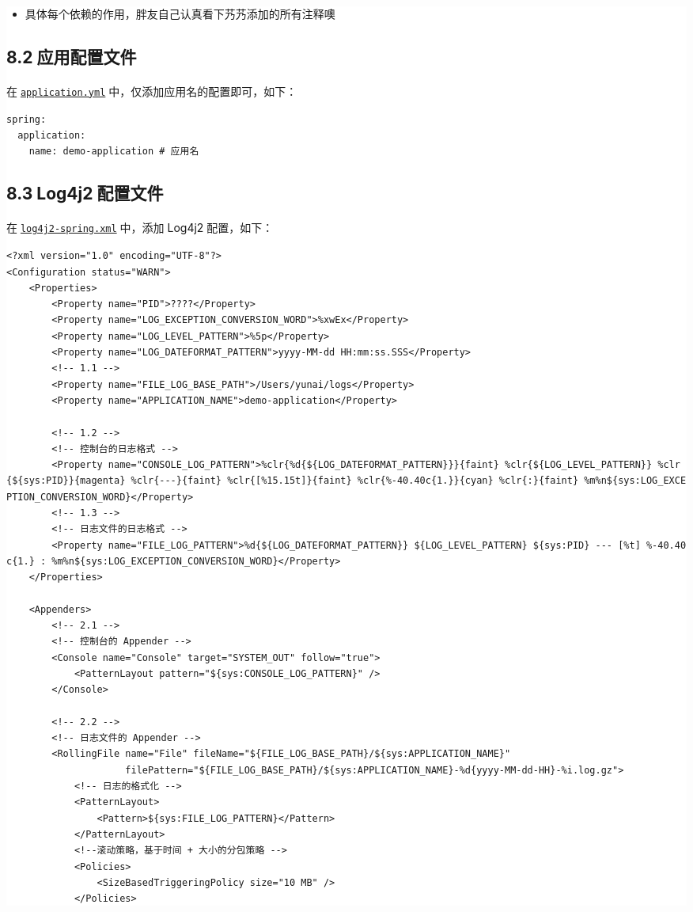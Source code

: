 
- 具体每个依赖的作用，胖友自己认真看下艿艿添加的所有注释噢

## 8.2 应用配置文件

在 [`application.yml`](https://github.com/YunaiV/SpringBoot-Labs/blob/master/lab-37/lab-37-logging-log4j2/src/main/resources/application.yaml) 中，仅添加应用名的配置即可，如下：



```
spring:
  application:
    name: demo-application # 应用名
```



## 8.3 Log4j2 配置文件

在 [`log4j2-spring.xml`](https://github.com/YunaiV/SpringBoot-Labs/blob/master/lab-37/lab-37-logging-log4j2/src/main/resources/log4j2-spring.xml) 中，添加 Log4j2 配置，如下：



```
<?xml version="1.0" encoding="UTF-8"?>
<Configuration status="WARN">
    <Properties>
        <Property name="PID">????</Property>
        <Property name="LOG_EXCEPTION_CONVERSION_WORD">%xwEx</Property>
        <Property name="LOG_LEVEL_PATTERN">%5p</Property>
        <Property name="LOG_DATEFORMAT_PATTERN">yyyy-MM-dd HH:mm:ss.SSS</Property>
        <!-- 1.1 -->
        <Property name="FILE_LOG_BASE_PATH">/Users/yunai/logs</Property>
        <Property name="APPLICATION_NAME">demo-application</Property>

        <!-- 1.2 -->
        <!-- 控制台的日志格式 -->
        <Property name="CONSOLE_LOG_PATTERN">%clr{%d{${LOG_DATEFORMAT_PATTERN}}}{faint} %clr{${LOG_LEVEL_PATTERN}} %clr{${sys:PID}}{magenta} %clr{---}{faint} %clr{[%15.15t]}{faint} %clr{%-40.40c{1.}}{cyan} %clr{:}{faint} %m%n${sys:LOG_EXCEPTION_CONVERSION_WORD}</Property>
        <!-- 1.3 -->
        <!-- 日志文件的日志格式 -->
        <Property name="FILE_LOG_PATTERN">%d{${LOG_DATEFORMAT_PATTERN}} ${LOG_LEVEL_PATTERN} ${sys:PID} --- [%t] %-40.40c{1.} : %m%n${sys:LOG_EXCEPTION_CONVERSION_WORD}</Property>
    </Properties>

    <Appenders>
        <!-- 2.1 -->
        <!-- 控制台的 Appender -->
        <Console name="Console" target="SYSTEM_OUT" follow="true">
            <PatternLayout pattern="${sys:CONSOLE_LOG_PATTERN}" />
        </Console>

        <!-- 2.2 -->
        <!-- 日志文件的 Appender -->
        <RollingFile name="File" fileName="${FILE_LOG_BASE_PATH}/${sys:APPLICATION_NAME}"
                     filePattern="${FILE_LOG_BASE_PATH}/${sys:APPLICATION_NAME}-%d{yyyy-MM-dd-HH}-%i.log.gz">
            <!-- 日志的格式化 -->
            <PatternLayout>
                <Pattern>${sys:FILE_LOG_PATTERN}</Pattern>
            </PatternLayout>
            <!--滚动策略，基于时间 + 大小的分包策略 -->
            <Policies>
                <SizeBasedTriggeringPolicy size="10 MB" />
            </Policies>
```